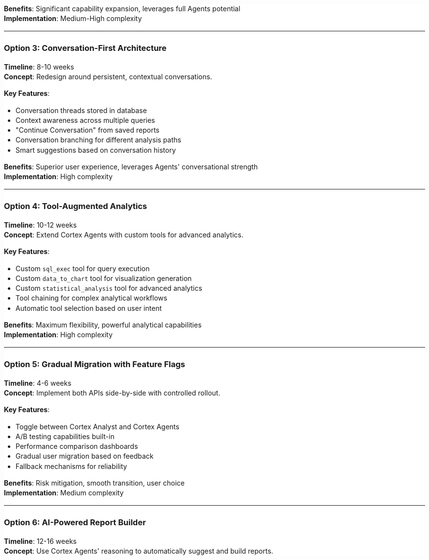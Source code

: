 **Benefits**: Significant capability expansion, leverages full Agents potential  
**Implementation**: Medium-High complexity

---

### **Option 3: Conversation-First Architecture**
**Timeline**: 8-10 weeks  
**Concept**: Redesign around persistent, contextual conversations.

**Key Features**:
- Conversation threads stored in database
- Context awareness across multiple queries
- "Continue Conversation" from saved reports
- Conversation branching for different analysis paths
- Smart suggestions based on conversation history

**Benefits**: Superior user experience, leverages Agents' conversational strength  
**Implementation**: High complexity

---

### **Option 4: Tool-Augmented Analytics**
**Timeline**: 10-12 weeks  
**Concept**: Extend Cortex Agents with custom tools for advanced analytics.

**Key Features**:
- Custom `sql_exec` tool for query execution
- Custom `data_to_chart` tool for visualization generation
- Custom `statistical_analysis` tool for advanced analytics
- Tool chaining for complex analytical workflows
- Automatic tool selection based on user intent

**Benefits**: Maximum flexibility, powerful analytical capabilities  
**Implementation**: High complexity

---

### **Option 5: Gradual Migration with Feature Flags**
**Timeline**: 4-6 weeks  
**Concept**: Implement both APIs side-by-side with controlled rollout.

**Key Features**:
- Toggle between Cortex Analyst and Cortex Agents
- A/B testing capabilities built-in
- Performance comparison dashboards
- Gradual user migration based on feedback
- Fallback mechanisms for reliability

**Benefits**: Risk mitigation, smooth transition, user choice  
**Implementation**: Medium complexity

---

### **Option 6: AI-Powered Report Builder**
**Timeline**: 12-16 weeks  
**Concept**: Use Cortex Agents' reasoning to automatically suggest and build reports.
